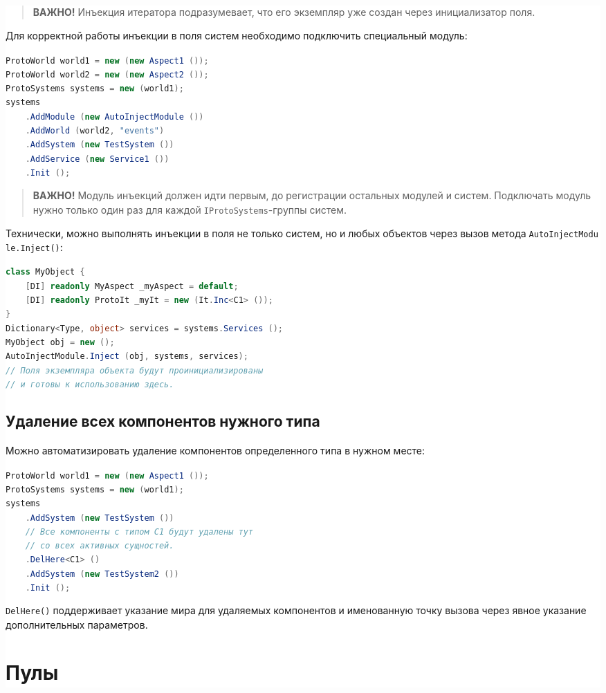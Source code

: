 > **ВАЖНО!** Инъекция итератора подразумевает, что его экземпляр уже создан через инициализатор поля.

Для корректной работы инъекции в поля систем необходимо подключить специальный модуль:
```c#
ProtoWorld world1 = new (new Aspect1 ());
ProtoWorld world2 = new (new Aspect2 ());
ProtoSystems systems = new (world1);
systems
    .AddModule (new AutoInjectModule ())
    .AddWorld (world2, "events")
    .AddSystem (new TestSystem ())
    .AddService (new Service1 ())
    .Init ();
```

> **ВАЖНО!** Модуль инъекций должен идти первым, до регистрации остальных модулей и систем.
> Подключать модуль нужно только один раз для каждой `IProtoSystems`-группы систем.

Технически, можно выполнять инъекции в поля не только систем, но и любых объектов через вызов метода `AutoInjectModule.Inject()`:
```c#
class MyObject {
    [DI] readonly MyAspect _myAspect = default;
    [DI] readonly ProtoIt _myIt = new (It.Inc<C1> ());
}
Dictionary<Type, object> services = systems.Services ();
MyObject obj = new ();
AutoInjectModule.Inject (obj, systems, services);
// Поля экземпляра объекта будут проинициализированы
// и готовы к использованию здесь.
```

## Удаление всех компонентов нужного типа
Можно автоматизировать удаление компонентов определенного типа в нужном месте:
```c#
ProtoWorld world1 = new (new Aspect1 ());
ProtoSystems systems = new (world1);
systems
    .AddSystem (new TestSystem ())
    // Все компоненты c типом C1 будут удалены тут
    // со всех активных сущностей.
    .DelHere<C1> ()
    .AddSystem (new TestSystem2 ())
    .Init ();
```
`DelHere()` поддерживает указание мира для удаляемых компонентов и именованную
точку вызова через явное указание дополнительных параметров.


# Пулы

